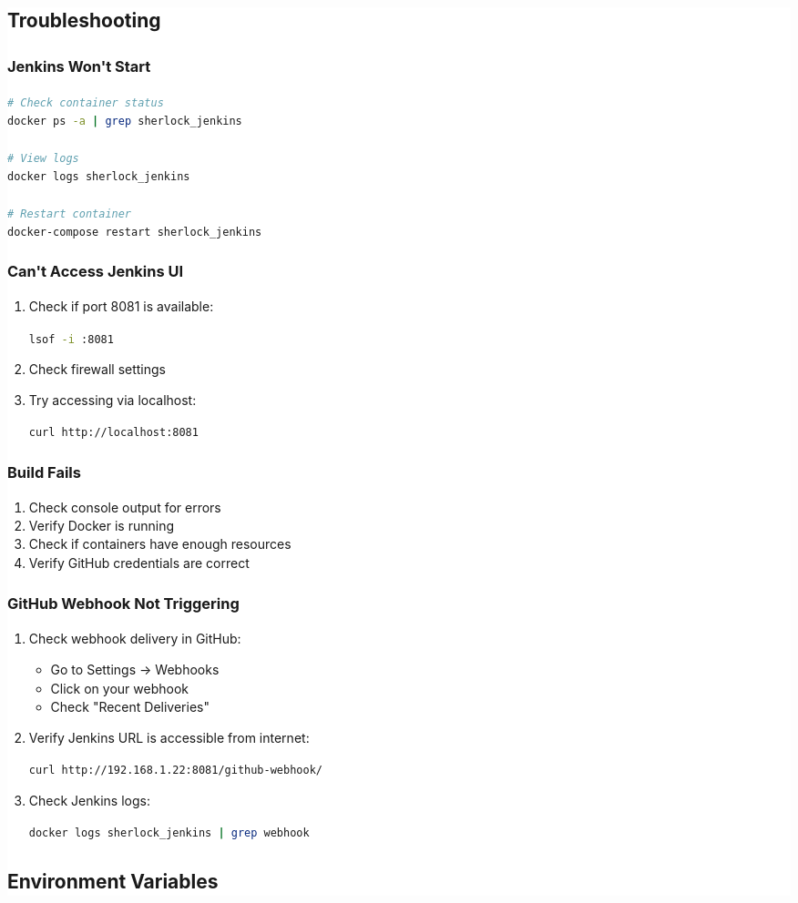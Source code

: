 ## Troubleshooting

### Jenkins Won't Start

```bash
# Check container status
docker ps -a | grep sherlock_jenkins

# View logs
docker logs sherlock_jenkins

# Restart container
docker-compose restart sherlock_jenkins
```

### Can't Access Jenkins UI

1. Check if port 8081 is available:
   ```bash
   lsof -i :8081
   ```

2. Check firewall settings

3. Try accessing via localhost:
   ```bash
   curl http://localhost:8081
   ```

### Build Fails

1. Check console output for errors
2. Verify Docker is running
3. Check if containers have enough resources
4. Verify GitHub credentials are correct

### GitHub Webhook Not Triggering

1. Check webhook delivery in GitHub:
   - Go to Settings → Webhooks
   - Click on your webhook
   - Check "Recent Deliveries"

2. Verify Jenkins URL is accessible from internet:
   ```bash
   curl http://192.168.1.22:8081/github-webhook/
   ```

3. Check Jenkins logs:
   ```bash
   docker logs sherlock_jenkins | grep webhook
   ```

## Environment Variables
